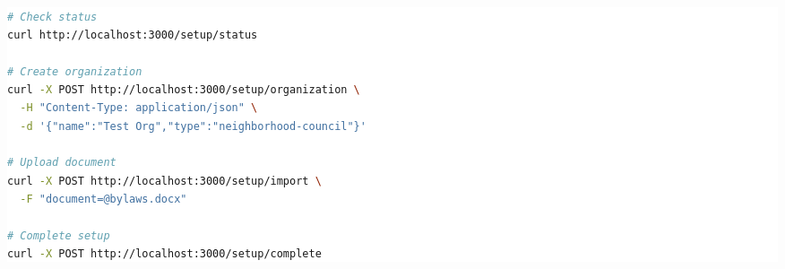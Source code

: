 ```bash
# Check status
curl http://localhost:3000/setup/status

# Create organization
curl -X POST http://localhost:3000/setup/organization \
  -H "Content-Type: application/json" \
  -d '{"name":"Test Org","type":"neighborhood-council"}'

# Upload document
curl -X POST http://localhost:3000/setup/import \
  -F "document=@bylaws.docx"

# Complete setup
curl -X POST http://localhost:3000/setup/complete
```
